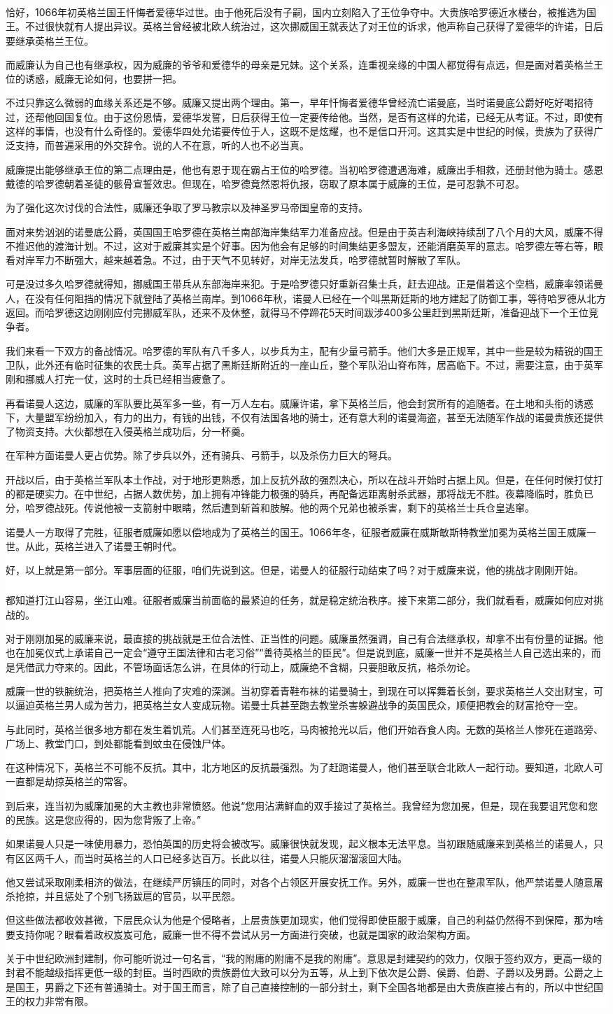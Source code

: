 恰好，1066年初英格兰国王忏悔者爱德华过世。由于他死后没有子嗣，国内立刻陷入了王位争夺中。大贵族哈罗德近水楼台，被推选为国王。不过很快就有人提出异议。英格兰曾经被北欧人统治过，这次挪威国王就表达了对王位的诉求，他声称自己获得了爱德华的许诺，日后要继承英格兰王位。

而威廉认为自己也有继承权，因为威廉的爷爷和爱德华的母亲是兄妹。这个关系，连重视亲缘的中国人都觉得有点远，但是面对着英格兰王位的诱惑，威廉无论如何，也要拼一把。

不过只靠这么微弱的血缘关系还是不够。威廉又提出两个理由。第一，早年忏悔者爱德华曾经流亡诺曼底，当时诺曼底公爵好吃好喝招待过，还帮他回国复位。由于这份恩情，爱德华发誓，日后获得王位一定要传给他。当然，是否有这样的允诺，已经无从考证。不过，即使有这样的事情，也没有什么奇怪的。爱德华四处允诺要传位于人，这既不是炫耀，也不是信口开河。这其实是中世纪的时候，贵族为了获得广泛支持，而普遍采用的外交辞令。说的人不在意，听的人也不必当真。

威廉提出能够继承王位的第二点理由是，他也有恩于现在霸占王位的哈罗德。当初哈罗德遭遇海难，威廉出手相救，还册封他为骑士。感恩戴德的哈罗德朝着圣徒的骸骨宣誓效忠。但现在，哈罗德竟然恩将仇报，窃取了原本属于威廉的王位，是可忍孰不可忍。

为了强化这次讨伐的合法性，威廉还争取了罗马教宗以及神圣罗马帝国皇帝的支持。

面对来势汹汹的诺曼底公爵，英国国王哈罗德在英格兰南部海岸集结军力准备应战。但是由于英吉利海峡持续刮了八个月的大风，威廉不得不推迟他的渡海计划。不过，这对于威廉其实是个好事。因为他会有足够的时间集结更多盟友，还能消磨英军的意志。哈罗德左等右等，眼看对岸军力不断强大，越来越着急。不过，由于天气不见转好，对岸无法发兵，哈罗德就暂时解散了军队。

可是没过多久哈罗德就得知，挪威国王带兵从东部海岸来犯。于是哈罗德只好重新召集士兵，赶去迎战。正是借着这个空档，威廉率领诺曼人，在没有任何阻挡的情况下就登陆了英格兰南岸。到1066年秋，诺曼人已经在一个叫黑斯廷斯的地方建起了防御工事，等待哈罗德从北方返回。而哈罗德这边刚刚应付完挪威军队，还来不及休整，就得马不停蹄花5天时间跋涉400多公里赶到黑斯廷斯，准备迎战下一个王位竞争者。

我们来看一下双方的备战情况。哈罗德的军队有八千多人，以步兵为主，配有少量弓箭手。他们大多是正规军，其中一些是较为精锐的国王卫队，此外还有临时征集的农民士兵。英军占据了黑斯廷斯附近的一座山丘，整个军队沿山脊布阵，居高临下。不过，需要注意，由于英军刚和挪威人打完一仗，这时的士兵已经相当疲惫了。

再看诺曼人这边，威廉的军队要比英军多一些，有一万人左右。威廉许诺，拿下英格兰后，他会封赏所有的追随者。在土地和头衔的诱惑下，大量盟军纷纷加入，有力的出力，有钱的出钱，不仅有法国各地的骑士，还有意大利的诺曼海盗，甚至无法随军作战的诺曼贵族还提供了物资支持。大伙都想在入侵英格兰成功后，分一杯羹。

在军种方面诺曼人更占优势。除了步兵以外，还有骑兵、弓箭手，以及杀伤力巨大的弩兵。

开战以后，由于英格兰军队本土作战，对于地形更熟悉，加上反抗外敌的强烈决心，所以在战斗开始时占据上风。但是，在任何时候打仗打的都是硬实力。在中世纪，占据人数优势，加上拥有冲锋能力极强的骑兵，再配备远距离射杀武器，那将战无不胜。夜幕降临时，胜负已分，哈罗德战死。传说他被一支箭射中眼睛，然后遭到斩首和肢解。他的两个兄弟也被杀害，剩下的英格兰士兵仓皇逃窜。

诺曼人一方取得了完胜，征服者威廉如愿以偿地成为了英格兰的国王。1066年冬，征服者威廉在威斯敏斯特教堂加冕为英格兰国王威廉一世。从此，英格兰进入了诺曼王朝时代。

好，以上就是第一部分。军事层面的征服，咱们先说到这。但是，诺曼人的征服行动结束了吗？对于威廉来说，他的挑战才刚刚开始。

###    



都知道打江山容易，坐江山难。征服者威廉当前面临的最紧迫的任务，就是稳定统治秩序。接下来第二部分，我们就看看，威廉如何应对挑战的。

对于刚刚加冕的威廉来说，最直接的挑战就是王位合法性、正当性的问题。威廉虽然强调，自己有合法继承权，却拿不出有份量的证据。他也在加冕仪式上承诺自己一定会“遵守王国法律和古老习俗”“善待英格兰的臣民”。但是说到底，威廉一世并不是英格兰人自己选出来的，而是凭借武力夺来的。因此，不管场面话怎么讲，在具体的行动上，威廉绝不含糊，只要胆敢反抗，格杀勿论。

威廉一世的铁腕统治，把英格兰人推向了灾难的深渊。当初穿着青鞋布袜的诺曼骑士，到现在可以挥舞着长剑，要求英格兰人交出财宝，可以逼迫英格兰男人成为苦力，把英格兰女人变成玩物。诺曼士兵甚至跑去教堂杀害躲避战争的英国民众，顺便把教会的财富抢夺一空。

与此同时，英格兰很多地方都在发生着饥荒。人们甚至连死马也吃，马肉被抢光以后，他们开始吞食人肉。无数的英格兰人惨死在道路旁、广场上、教堂门口，到处都能看到蚊虫在侵蚀尸体。

在这种情况下，英格兰不可能不反抗。其中，北方地区的反抗最强烈。为了赶跑诺曼人，他们甚至联合北欧人一起行动。要知道，北欧人可一直都是劫掠英格兰的常客。

到后来，连当初为威廉加冕的大主教也非常愤怒。他说“您用沾满鲜血的双手接过了英格兰。我曾经为您加冕，但是，现在我要诅咒您和您的民族。这是您应得的，因为您背叛了上帝。”

如果诺曼人只是一味使用暴力，恐怕英国的历史将会被改写。威廉很快就发现，起义根本无法平息。当初跟随威廉来到英格兰的诺曼人，只有区区两千人，而当时英格兰的人口已经多达百万。长此以往，诺曼人只能灰溜溜滚回大陆。

他又尝试采取刚柔相济的做法，在继续严厉镇压的同时，对各个占领区开展安抚工作。另外，威廉一世也在整肃军队，他严禁诺曼人随意屠杀抢掠，并且惩处了个别飞扬跋扈的官员，以平民怨。

但这些做法都收效甚微，下层民众认为他是个侵略者，上层贵族更加现实，他们觉得即使臣服于威廉，自己的利益仍然得不到保障，那为啥要支持你呢？眼看着政权岌岌可危，威廉一世不得不尝试从另一方面进行突破，也就是国家的政治架构方面。

关于中世纪欧洲封建制，你可能听说过一句名言，“我的附庸的附庸不是我的附庸”。意思是封建契约的效力，仅限于签约双方，更高一级的封君不能越级指挥更低一级的封臣。当时西欧的贵族爵位大致可以分为五等，从上到下依次是公爵、侯爵、伯爵、子爵以及男爵。公爵之上是国王，男爵之下还有普通骑士。对于国王而言，除了自己直接控制的一部分封土，剩下全国各地都是由大贵族直接占有的，所以中世纪国王的权力非常有限。
